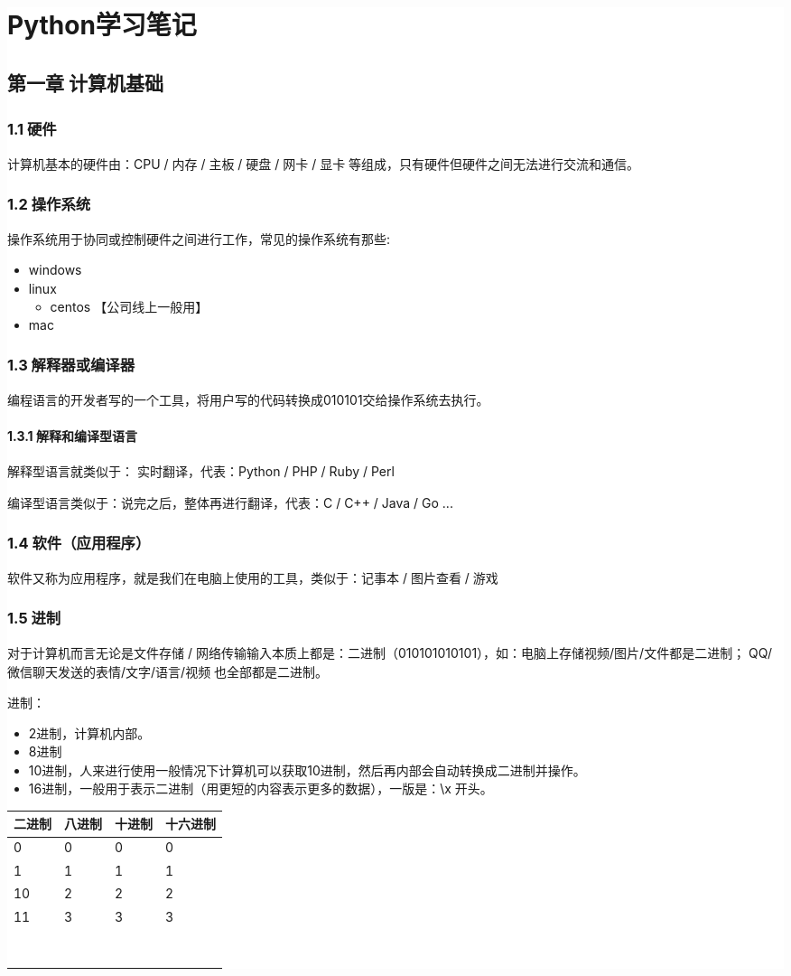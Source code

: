 # Python学习笔记

## 第一章 计算机基础

### 1.1  硬件

计算机基本的硬件由：CPU / 内存 / 主板 / 硬盘 / 网卡  / 显卡 等组成，只有硬件但硬件之间无法进行交流和通信。

### 1.2 操作系统

操作系统用于协同或控制硬件之间进行工作，常见的操作系统有那些:

- windows
- linux
  - centos 【公司线上一般用】
- mac

### 1.3  解释器或编译器

编程语言的开发者写的一个工具，将用户写的代码转换成010101交给操作系统去执行。

#### 1.3.1  解释和编译型语言

解释型语言就类似于： 实时翻译，代表：Python / PHP / Ruby / Perl

编译型语言类似于：说完之后，整体再进行翻译，代表：C / C++ / Java / Go ...

### 1.4 软件（应用程序）

软件又称为应用程序，就是我们在电脑上使用的工具，类似于：记事本 / 图片查看 / 游戏

### 1.5 进制

对于计算机而言无论是文件存储 / 网络传输输入本质上都是：二进制（010101010101），如：电脑上存储视频/图片/文件都是二进制； QQ/微信聊天发送的表情/文字/语言/视频 也全部都是二进制。

进制：

- 2进制，计算机内部。
- 8进制
- 10进制，人来进行使用一般情况下计算机可以获取10进制，然后再内部会自动转换成二进制并操作。
- 16进制，一般用于表示二进制（用更短的内容表示更多的数据），一版是：\x 开头。

| 二进制 | 八进制 | 十进制 | 十六进制 |
| ------ | ------ | ------ | -------- |
| 0      | 0      | 0      | 0        |
| 1      | 1      | 1      | 1        |
| 10     | 2      | 2      | 2        |
| 11     | 3      | 3      | 3        |
|        |        |        |          |
|        |        |        |          |
|        |        |        |          |
|        |        |        |          |
|        |        |        |          |
|        |        |        |          |
|        |        |        |          |
|        |        |        |          |